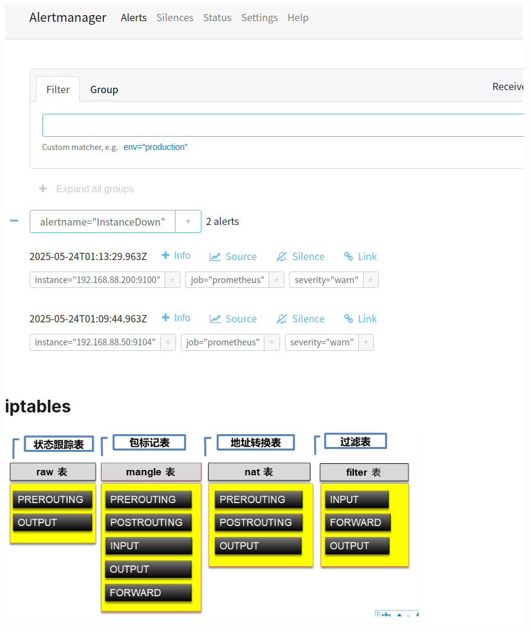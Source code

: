 ![image-20250524094638655](./image-20250524094638655.png)

# iptables

![image-20250604153153071](./image-20250604153153071.png)
